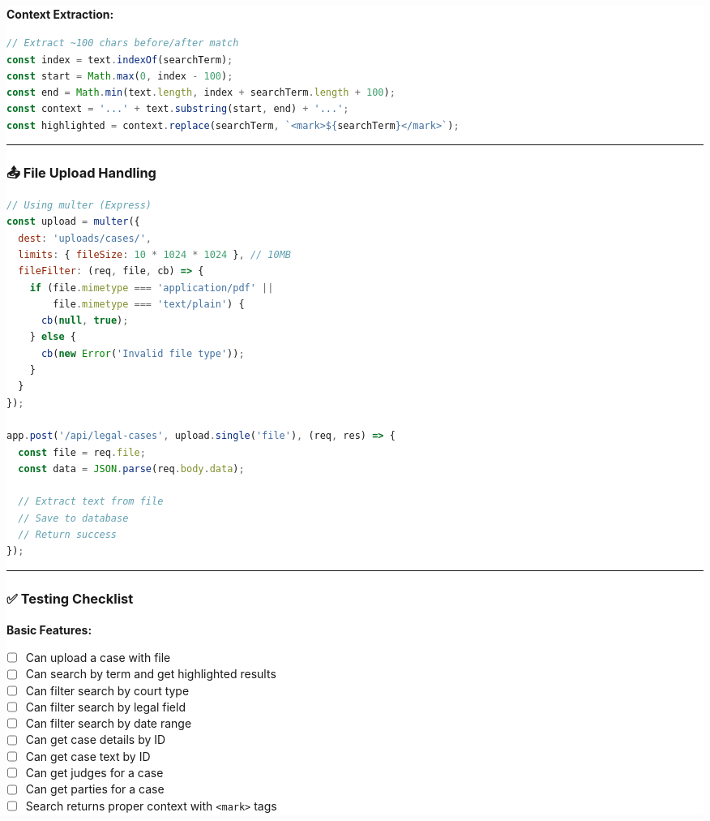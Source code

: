 **Context Extraction:**
```javascript
// Extract ~100 chars before/after match
const index = text.indexOf(searchTerm);
const start = Math.max(0, index - 100);
const end = Math.min(text.length, index + searchTerm.length + 100);
const context = '...' + text.substring(start, end) + '...';
const highlighted = context.replace(searchTerm, `<mark>${searchTerm}</mark>`);
```

---

### 📤 File Upload Handling

```javascript
// Using multer (Express)
const upload = multer({
  dest: 'uploads/cases/',
  limits: { fileSize: 10 * 1024 * 1024 }, // 10MB
  fileFilter: (req, file, cb) => {
    if (file.mimetype === 'application/pdf' ||
        file.mimetype === 'text/plain') {
      cb(null, true);
    } else {
      cb(new Error('Invalid file type'));
    }
  }
});

app.post('/api/legal-cases', upload.single('file'), (req, res) => {
  const file = req.file;
  const data = JSON.parse(req.body.data);

  // Extract text from file
  // Save to database
  // Return success
});
```

---

### ✅ Testing Checklist

**Basic Features:**
- [ ] Can upload a case with file
- [ ] Can search by term and get highlighted results
- [ ] Can filter search by court type
- [ ] Can filter search by legal field
- [ ] Can filter search by date range
- [ ] Can get case details by ID
- [ ] Can get case text by ID
- [ ] Can get judges for a case
- [ ] Can get parties for a case
- [ ] Search returns proper context with `<mark>` tags

